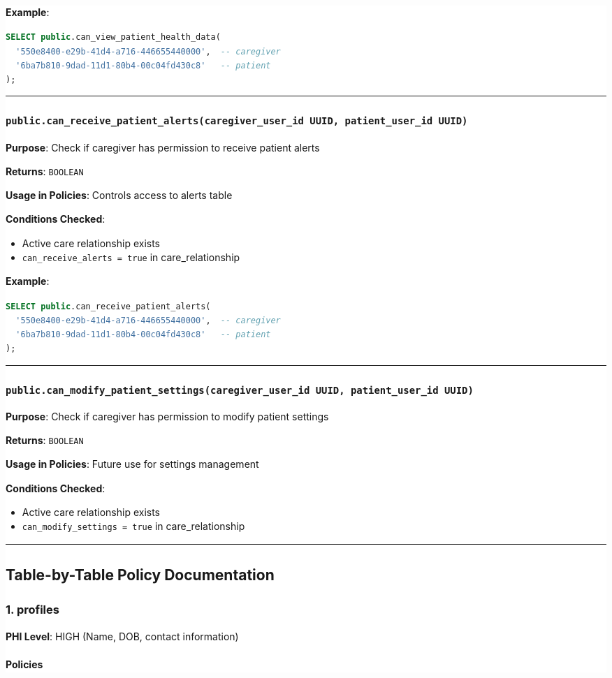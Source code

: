 **Example**:
```sql
SELECT public.can_view_patient_health_data(
  '550e8400-e29b-41d4-a716-446655440000',  -- caregiver
  '6ba7b810-9dad-11d1-80b4-00c04fd430c8'   -- patient
);
```

---

### `public.can_receive_patient_alerts(caregiver_user_id UUID, patient_user_id UUID)`

**Purpose**: Check if caregiver has permission to receive patient alerts

**Returns**: `BOOLEAN`

**Usage in Policies**: Controls access to alerts table

**Conditions Checked**:
- Active care relationship exists
- `can_receive_alerts = true` in care_relationship

**Example**:
```sql
SELECT public.can_receive_patient_alerts(
  '550e8400-e29b-41d4-a716-446655440000',  -- caregiver
  '6ba7b810-9dad-11d1-80b4-00c04fd430c8'   -- patient
);
```

---

### `public.can_modify_patient_settings(caregiver_user_id UUID, patient_user_id UUID)`

**Purpose**: Check if caregiver has permission to modify patient settings

**Returns**: `BOOLEAN`

**Usage in Policies**: Future use for settings management

**Conditions Checked**:
- Active care relationship exists
- `can_modify_settings = true` in care_relationship

---

## Table-by-Table Policy Documentation

### 1. profiles

**PHI Level**: HIGH (Name, DOB, contact information)

#### Policies
